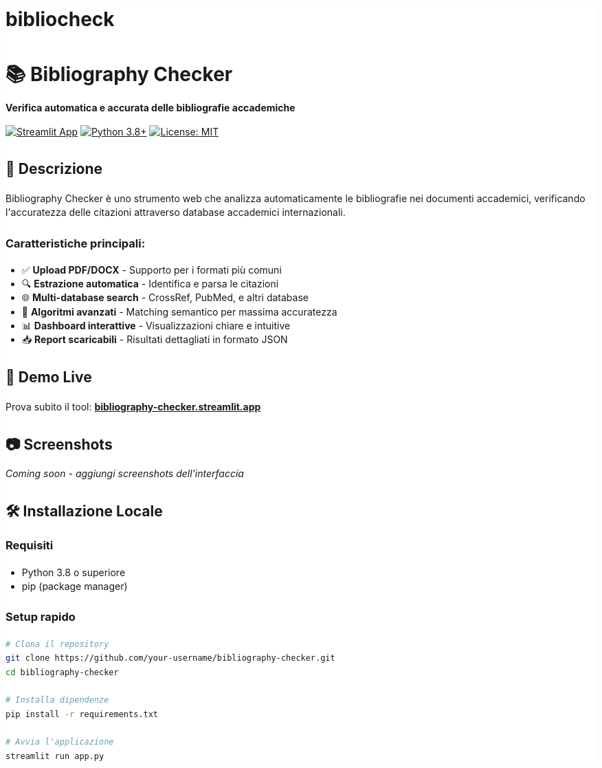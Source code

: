 # bibliocheck
# 📚 Bibliography Checker

**Verifica automatica e accurata delle bibliografie accademiche**

[![Streamlit App](https://static.streamlit.io/badges/streamlit_badge_black_white.svg)](https://your-app-url.streamlit.app)
[![Python 3.8+](https://img.shields.io/badge/python-3.8+-blue.svg)](https://www.python.org/downloads/)
[![License: MIT](https://img.shields.io/badge/License-MIT-yellow.svg)](https://opensource.org/licenses/MIT)

## 🎯 **Descrizione**

Bibliography Checker è uno strumento web che analizza automaticamente le bibliografie nei documenti accademici, verificando l'accuratezza delle citazioni attraverso database accademici internazionali.

### **Caratteristiche principali:**
- ✅ **Upload PDF/DOCX** - Supporto per i formati più comuni
- 🔍 **Estrazione automatica** - Identifica e parsa le citazioni
- 🌐 **Multi-database search** - CrossRef, PubMed, e altri database
- 🎯 **Algoritmi avanzati** - Matching semantico per massima accuratezza
- 📊 **Dashboard interattive** - Visualizzazioni chiare e intuitive
- 📥 **Report scaricabili** - Risultati dettagliati in formato JSON

## 🚀 **Demo Live**

Prova subito il tool: **[bibliography-checker.streamlit.app](https://your-app-url.streamlit.app)**

## 📷 **Screenshots**

*Coming soon - aggiungi screenshots dell'interfaccia*

## 🛠️ **Installazione Locale**

### **Requisiti**
- Python 3.8 o superiore
- pip (package manager)

### **Setup rapido**
```bash
# Clona il repository
git clone https://github.com/your-username/bibliography-checker.git
cd bibliography-checker

# Installa dipendenze
pip install -r requirements.txt

# Avvia l'applicazione
streamlit run app.py
```
